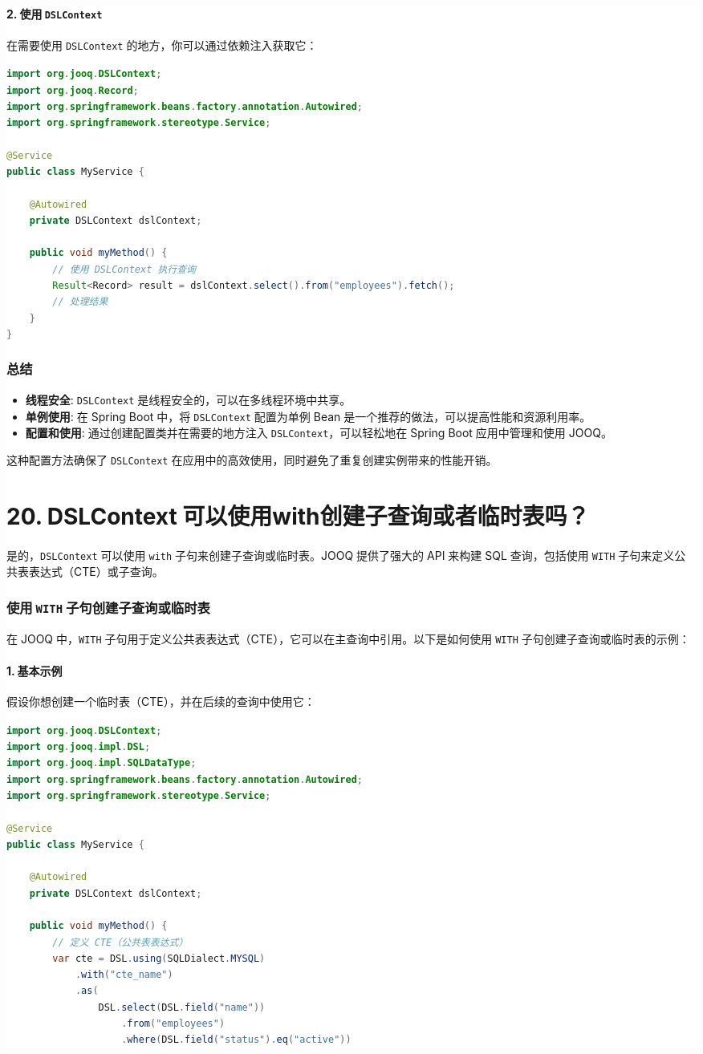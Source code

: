 #### **2. 使用 `DSLContext`**

在需要使用 `DSLContext` 的地方，你可以通过依赖注入获取它：

```java
import org.jooq.DSLContext;
import org.jooq.Record;
import org.springframework.beans.factory.annotation.Autowired;
import org.springframework.stereotype.Service;

@Service
public class MyService {

    @Autowired
    private DSLContext dslContext;

    public void myMethod() {
        // 使用 DSLContext 执行查询
        Result<Record> result = dslContext.select().from("employees").fetch();
        // 处理结果
    }
}
```

### 总结

- **线程安全**: `DSLContext` 是线程安全的，可以在多线程环境中共享。
- **单例使用**: 在 Spring Boot 中，将 `DSLContext` 配置为单例 Bean 是一个推荐的做法，可以提高性能和资源利用率。
- **配置和使用**: 通过创建配置类并在需要的地方注入 `DSLContext`，可以轻松地在 Spring Boot 应用中管理和使用 JOOQ。

这种配置方法确保了 `DSLContext` 在应用中的高效使用，同时避免了重复创建实例带来的性能开销。

# 20. DSLContext 可以使用with创建子查询或者临时表吗？
是的，`DSLContext` 可以使用 `with` 子句来创建子查询或临时表。JOOQ 提供了强大的 API 来构建 SQL 查询，包括使用 `WITH` 子句来定义公共表表达式（CTE）或子查询。

### 使用 `WITH` 子句创建子查询或临时表

在 JOOQ 中，`WITH` 子句用于定义公共表表达式（CTE），它可以在主查询中引用。以下是如何使用 `WITH` 子句创建子查询或临时表的示例：

#### **1. 基本示例**

假设你想创建一个临时表（CTE），并在后续的查询中使用它：

```java
import org.jooq.DSLContext;
import org.jooq.impl.DSL;
import org.jooq.impl.SQLDataType;
import org.springframework.beans.factory.annotation.Autowired;
import org.springframework.stereotype.Service;

@Service
public class MyService {

    @Autowired
    private DSLContext dslContext;

    public void myMethod() {
        // 定义 CTE（公共表表达式）
        var cte = DSL.using(SQLDialect.MYSQL)
            .with("cte_name")
            .as(
                DSL.select(DSL.field("name"))
                    .from("employees")
                    .where(DSL.field("status").eq("active"))
```